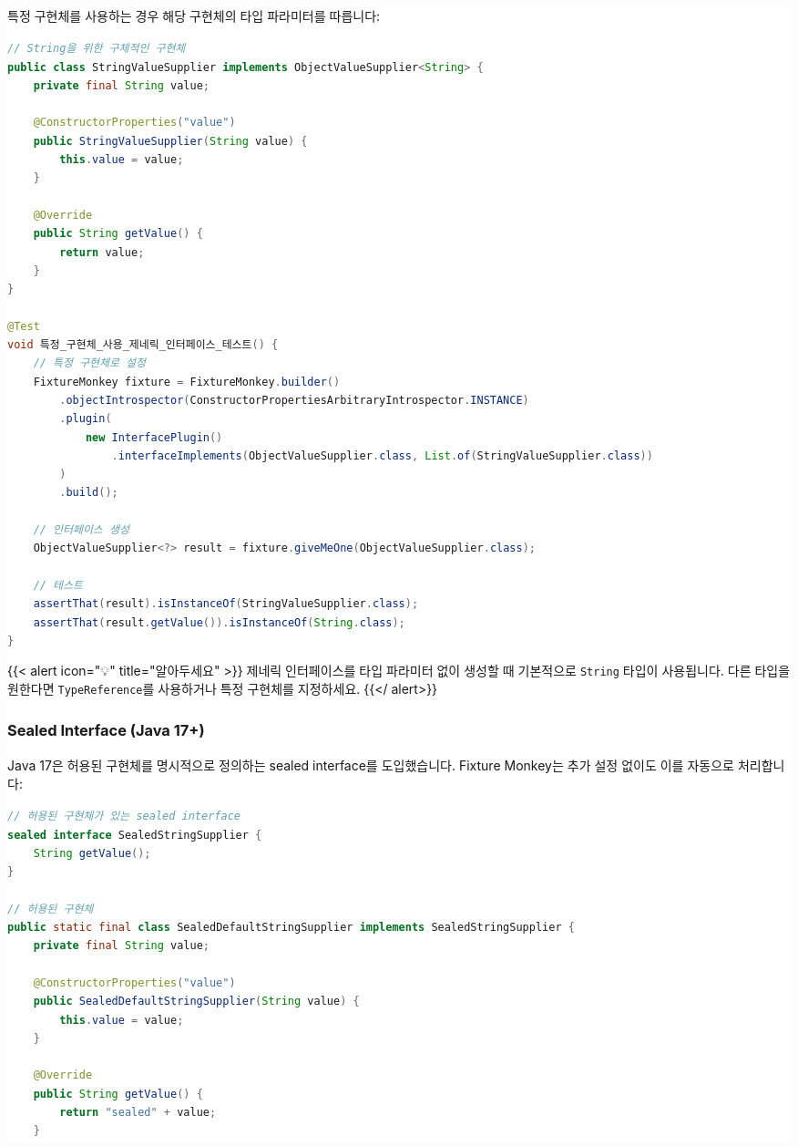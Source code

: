 특정 구현체를 사용하는 경우 해당 구현체의 타입 파라미터를 따릅니다:

```java
// String을 위한 구체적인 구현체
public class StringValueSupplier implements ObjectValueSupplier<String> {
    private final String value;

    @ConstructorProperties("value")
    public StringValueSupplier(String value) {
        this.value = value;
    }

    @Override
    public String getValue() {
        return value;
    }
}

@Test
void 특정_구현체_사용_제네릭_인터페이스_테스트() {
    // 특정 구현체로 설정
    FixtureMonkey fixture = FixtureMonkey.builder()
        .objectIntrospector(ConstructorPropertiesArbitraryIntrospector.INSTANCE)
        .plugin(
            new InterfacePlugin()
                .interfaceImplements(ObjectValueSupplier.class, List.of(StringValueSupplier.class))
        )
        .build();
    
    // 인터페이스 생성
    ObjectValueSupplier<?> result = fixture.giveMeOne(ObjectValueSupplier.class);
    
    // 테스트
    assertThat(result).isInstanceOf(StringValueSupplier.class);
    assertThat(result.getValue()).isInstanceOf(String.class);
}
```

{{< alert icon="💡" title="알아두세요" >}}
제네릭 인터페이스를 타입 파라미터 없이 생성할 때 기본적으로 `String` 타입이 사용됩니다. 다른 타입을 원한다면 `TypeReference`를 사용하거나 특정 구현체를 지정하세요.
{{</ alert>}}

### Sealed Interface (Java 17+)

Java 17은 허용된 구현체를 명시적으로 정의하는 sealed interface를 도입했습니다. Fixture Monkey는 추가 설정 없이도 이를 자동으로 처리합니다:

```java
// 허용된 구현체가 있는 sealed interface
sealed interface SealedStringSupplier {
    String getValue();
}

// 허용된 구현체
public static final class SealedDefaultStringSupplier implements SealedStringSupplier {
    private final String value;

    @ConstructorProperties("value")
    public SealedDefaultStringSupplier(String value) {
        this.value = value;
    }

    @Override
    public String getValue() {
        return "sealed" + value;
    }
```